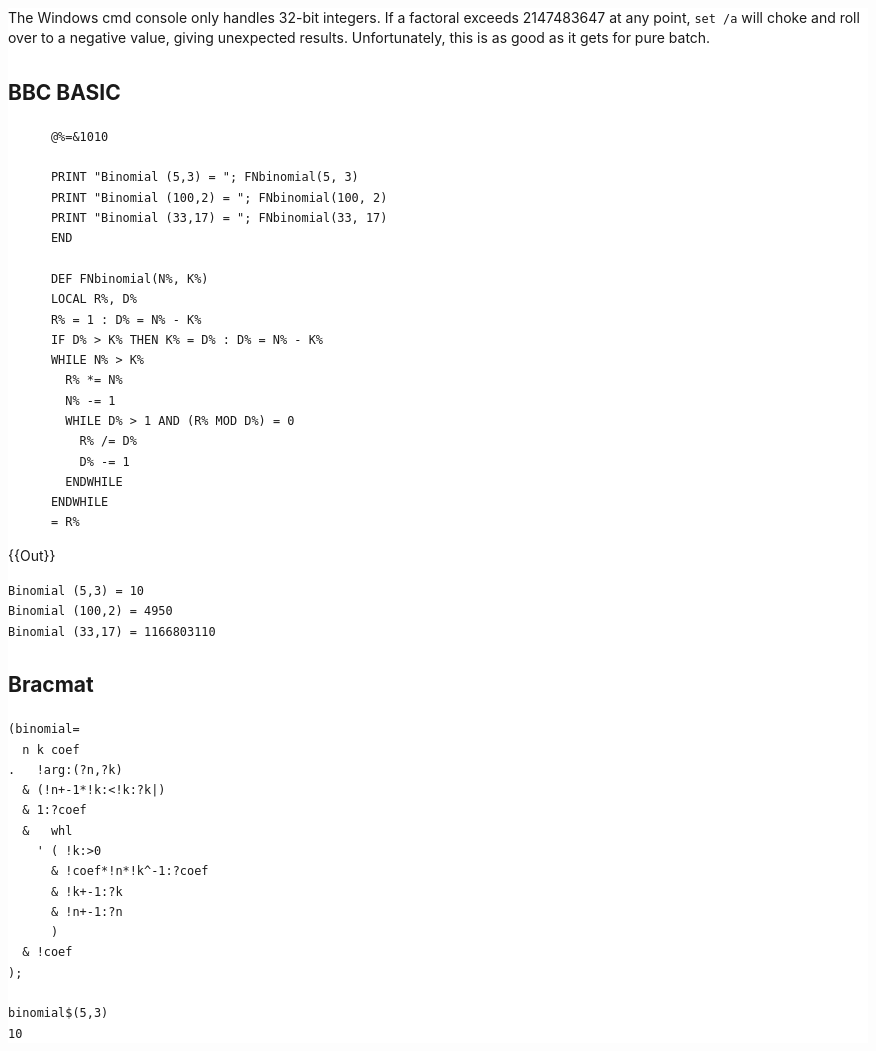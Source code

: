 The Windows cmd console only handles 32-bit integers.  If a factoral exceeds 2147483647 at any point, <code>set /a</code> will choke and roll over to a negative value, giving unexpected results.  Unfortunately, this is as good as it gets for pure batch.


## BBC BASIC


```bbcbasic
      @%=&1010

      PRINT "Binomial (5,3) = "; FNbinomial(5, 3)
      PRINT "Binomial (100,2) = "; FNbinomial(100, 2)
      PRINT "Binomial (33,17) = "; FNbinomial(33, 17)
      END

      DEF FNbinomial(N%, K%)
      LOCAL R%, D%
      R% = 1 : D% = N% - K%
      IF D% > K% THEN K% = D% : D% = N% - K%
      WHILE N% > K%
        R% *= N%
        N% -= 1
        WHILE D% > 1 AND (R% MOD D%) = 0
          R% /= D%
          D% -= 1
        ENDWHILE
      ENDWHILE
      = R%

```

{{Out}}

```txt
Binomial (5,3) = 10
Binomial (100,2) = 4950
Binomial (33,17) = 1166803110
```



## Bracmat


```bracmat
(binomial=
  n k coef
.   !arg:(?n,?k)
  & (!n+-1*!k:<!k:?k|)
  & 1:?coef
  &   whl
    ' ( !k:>0
      & !coef*!n*!k^-1:?coef
      & !k+-1:?k
      & !n+-1:?n
      )
  & !coef
);

binomial$(5,3)
10

```
